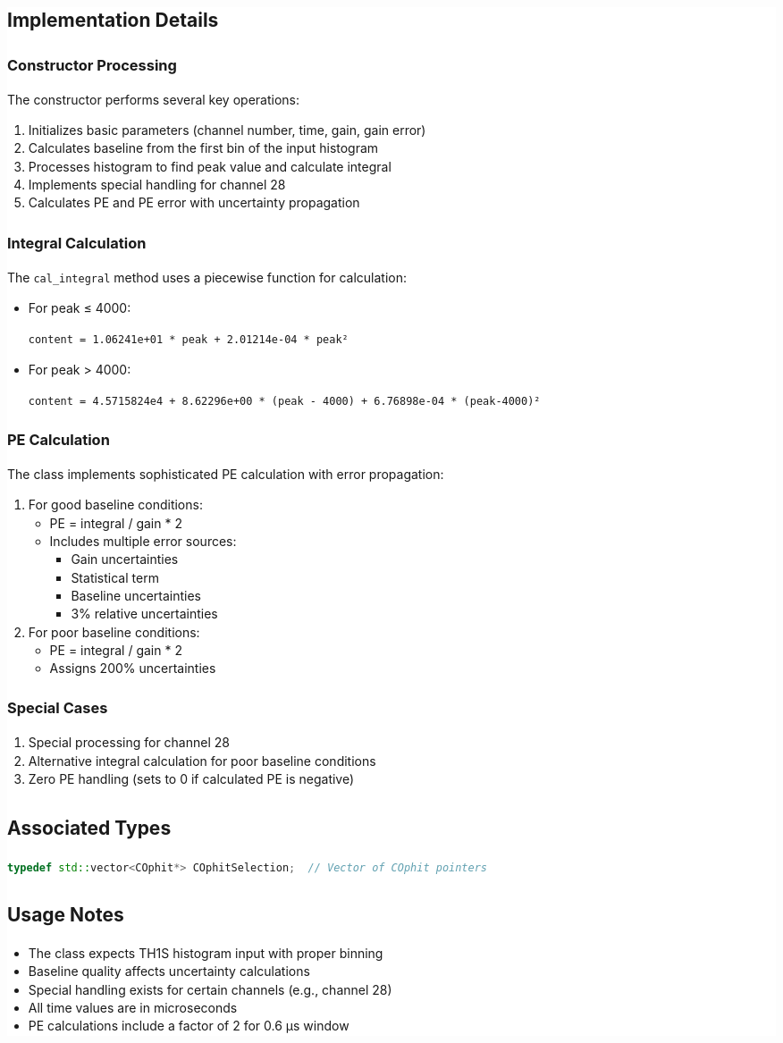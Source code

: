 ## Implementation Details

### Constructor Processing
The constructor performs several key operations:
1. Initializes basic parameters (channel number, time, gain, gain error)
2. Calculates baseline from the first bin of the input histogram
3. Processes histogram to find peak value and calculate integral
4. Implements special handling for channel 28
5. Calculates PE and PE error with uncertainty propagation

### Integral Calculation
The `cal_integral` method uses a piecewise function for calculation:
- For peak ≤ 4000:
  ```
  content = 1.06241e+01 * peak + 2.01214e-04 * peak²
  ```
- For peak > 4000:
  ```
  content = 4.5715824e4 + 8.62296e+00 * (peak - 4000) + 6.76898e-04 * (peak-4000)²
  ```

### PE Calculation
The class implements sophisticated PE calculation with error propagation:
1. For good baseline conditions:
   - PE = integral / gain * 2
   - Includes multiple error sources:
     - Gain uncertainties
     - Statistical term
     - Baseline uncertainties
     - 3% relative uncertainties
2. For poor baseline conditions:
   - PE = integral / gain * 2
   - Assigns 200% uncertainties

### Special Cases
1. Special processing for channel 28
2. Alternative integral calculation for poor baseline conditions
3. Zero PE handling (sets to 0 if calculated PE is negative)

## Associated Types
```cpp
typedef std::vector<COphit*> COphitSelection;  // Vector of COphit pointers
```

## Usage Notes
- The class expects TH1S histogram input with proper binning
- Baseline quality affects uncertainty calculations
- Special handling exists for certain channels (e.g., channel 28)
- All time values are in microseconds
- PE calculations include a factor of 2 for 0.6 μs window
